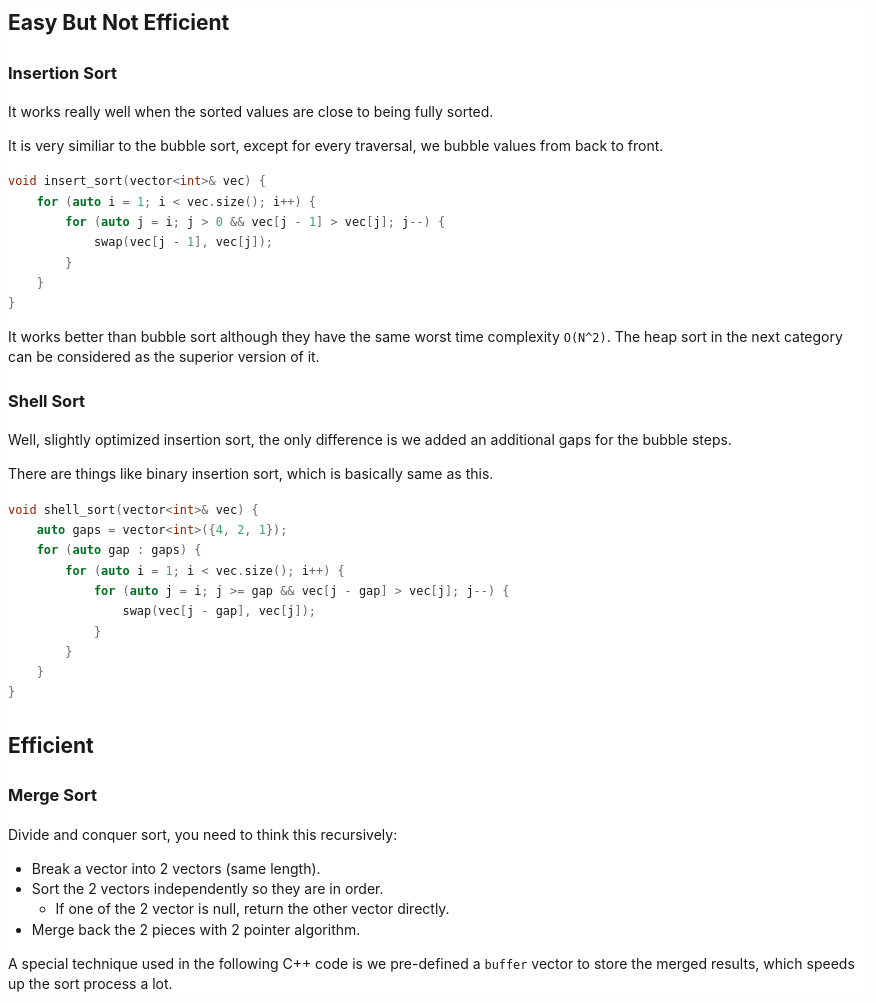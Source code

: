 ## Easy But Not Efficient

### Insertion Sort

It works really well when the sorted values are close to being fully sorted.

It is very similiar to the bubble sort, except for every traversal, we bubble values from back to front.

```cpp
void insert_sort(vector<int>& vec) {
    for (auto i = 1; i < vec.size(); i++) {
        for (auto j = i; j > 0 && vec[j - 1] > vec[j]; j--) {
            swap(vec[j - 1], vec[j]);
        }
    }
}
```

It works better than bubble sort although they have the same worst time complexity `O(N^2)`. The heap sort in the next category can be considered as the superior version of it.

### Shell Sort

Well, slightly optimized insertion sort, the only difference is we added an additional gaps for the bubble steps.

There are things like binary insertion sort, which is basically same as this.

```cpp
void shell_sort(vector<int>& vec) {
    auto gaps = vector<int>({4, 2, 1});
    for (auto gap : gaps) {
        for (auto i = 1; i < vec.size(); i++) {
            for (auto j = i; j >= gap && vec[j - gap] > vec[j]; j--) {
                swap(vec[j - gap], vec[j]);
            }
        }
    }
}
```

## Efficient

### Merge Sort

Divide and conquer sort, you need to think this recursively:

* Break a vector into 2 vectors (same length).
* Sort the 2 vectors independently so they are in order.
  * If one of the 2 vector is null, return the other vector directly.
* Merge back the 2 pieces with 2 pointer algorithm.

A special technique used in the following C++ code is we pre-defined a `buffer` vector to store the merged results, which speeds up the sort process a lot.
